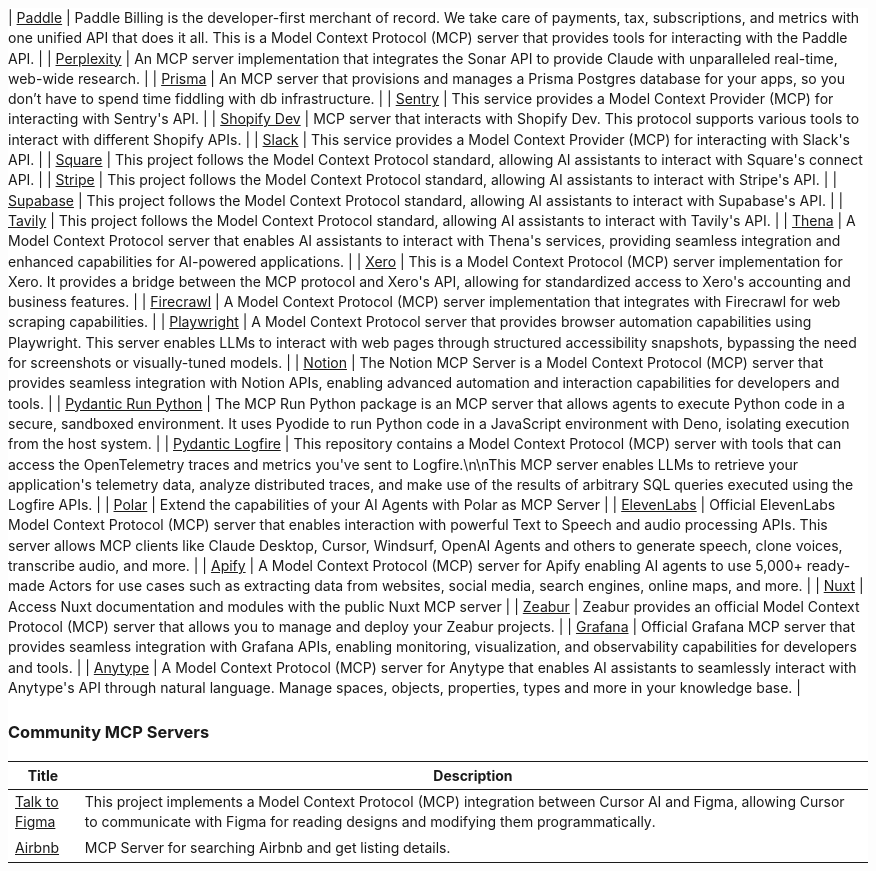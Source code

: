| [Paddle](https://github.com/PaddleHQ/paddle-mcp-server) | Paddle Billing is the developer-first merchant of record. We take care of payments, tax, subscriptions, and metrics with one unified API that does it all. This is a Model Context Protocol (MCP) server that provides tools for interacting with the Paddle API. |
| [Perplexity](https://github.com/ppl-ai/modelcontextprotocol) | An MCP server implementation that integrates the Sonar API to provide Claude with unparalleled real-time, web-wide research. |
| [Prisma](https://www.prisma.io/docs/postgres/integrations/mcp-server) | An MCP server that provisions and manages a Prisma Postgres database for your apps, so you don’t have to spend time fiddling with db infrastructure. |
| [Sentry](https://mcp.sentry.dev/) | This service provides a Model Context Provider (MCP) for interacting with Sentry's API. |
| [Shopify Dev](https://github.com/Shopify/dev-mcp) | MCP server that interacts with Shopify Dev. This protocol supports various tools to interact with different Shopify APIs. |
| [Slack](https://github.com/modelcontextprotocol/servers/tree/main/src/slack) | This service provides a Model Context Provider (MCP) for interacting with Slack's API. |
| [Square](https://github.com/square/square-mcp-server) | This project follows the Model Context Protocol standard, allowing AI assistants to interact with Square's connect API. |
| [Stripe](https://github.com/stripe/agent-toolkit) | This project follows the Model Context Protocol standard, allowing AI assistants to interact with Stripe's API. |
| [Supabase](https://supabase.com/docs/guides/getting-started/mcp) | This project follows the Model Context Protocol standard, allowing AI assistants to interact with Supabase's API. |
| [Tavily](https://github.com/tavily-ai/tavily-mcp) | This project follows the Model Context Protocol standard, allowing AI assistants to interact with Tavily's API. |
| [Thena](https://thena.ai) | A Model Context Protocol server that enables AI assistants to interact with Thena's services, providing seamless integration and enhanced capabilities for AI-powered applications. |
| [Xero](https://github.com/XeroAPI/xero-mcp-server) | This is a Model Context Protocol (MCP) server implementation for Xero. It provides a bridge between the MCP protocol and Xero's API, allowing for standardized access to Xero's accounting and business features. |
| [Firecrawl](https://github.com/mendableai/firecrawl-mcp-server) | A Model Context Protocol (MCP) server implementation that integrates with Firecrawl for web scraping capabilities. |
| [Playwright](https://github.com/microsoft/playwright-mcp) | A Model Context Protocol server that provides browser automation capabilities using Playwright. This server enables LLMs to interact with web pages through structured accessibility snapshots, bypassing the need for screenshots or visually-tuned models. |
| [Notion](https://github.com/makenotion/notion-mcp-server) | The Notion MCP Server is a Model Context Protocol (MCP) server that provides seamless integration with Notion APIs, enabling advanced automation and interaction capabilities for developers and tools. |
| [Pydantic Run Python](https://ai.pydantic.dev/mcp/run-python/) | The MCP Run Python package is an MCP server that allows agents to execute Python code in a secure, sandboxed environment. It uses Pyodide to run Python code in a JavaScript environment with Deno, isolating execution from the host system. |
| [Pydantic Logfire](https://github.com/pydantic/logfire-mcp) | This repository contains a Model Context Protocol (MCP) server with tools that can access the OpenTelemetry traces and metrics you've sent to Logfire.\n\nThis MCP server enables LLMs to retrieve your application's telemetry data, analyze distributed traces, and make use of the results of arbitrary SQL queries executed using the Logfire APIs. |
| [Polar](https://docs.polar.sh/integrate/mcp) | Extend the capabilities of your AI Agents with Polar as MCP Server |
| [ElevenLabs](https://github.com/elevenlabs/elevenlabs-mcp) | Official ElevenLabs Model Context Protocol (MCP) server that enables interaction with powerful Text to Speech and audio processing APIs. This server allows MCP clients like Claude Desktop, Cursor, Windsurf, OpenAI Agents and others to generate speech, clone voices, transcribe audio, and more. |
| [Apify](https://mcp.apify.com) | A Model Context Protocol (MCP) server for Apify enabling AI agents to use 5,000+ ready-made Actors for use cases such as extracting data from websites, social media, search engines, online maps, and more. |
| [Nuxt](https://mcp.nuxt.com/) | Access Nuxt documentation and modules with the public Nuxt MCP server |
| [Zeabur](https://zeabur.com/docs/en-US/mcp) | Zeabur provides an official Model Context Protocol (MCP) server that allows you to manage and deploy your Zeabur projects. |
| [Grafana](https://github.com/grafana/mcp-grafana) | Official Grafana MCP server that provides seamless integration with Grafana APIs, enabling monitoring, visualization, and observability capabilities for developers and tools. |
| [Anytype](https://github.com/anyproto/anytype-mcp) | A Model Context Protocol (MCP) server for Anytype that enables AI assistants to seamlessly interact with Anytype's API through natural language. Manage spaces, objects, properties, types and more in your knowledge base. |

### Community MCP Servers

| Title | Description |
|-------|-------------|
| [Talk to Figma](https://github.com/sonnylazuardi/cursor-talk-to-figma-mcp) | This project implements a Model Context Protocol (MCP) integration between Cursor AI and Figma, allowing Cursor to communicate with Figma for reading designs and modifying them programmatically. |
| [Airbnb](https://github.com/openbnb-org/mcp-server-airbnb) | MCP Server for searching Airbnb and get listing details. |